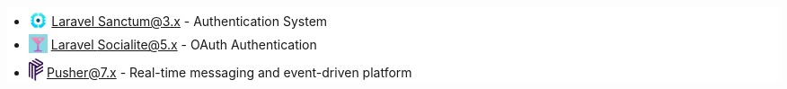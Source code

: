 -   <img src="readme/assets/laravel-sanctum.png" height="21" style="position: relative; top: 4px" /> [Laravel Sanctum@3.x](https://laravel.com/docs/10.x/sanctum) - Authentication System
-   <img src="readme/assets/laravel-socialite.png" height="21" style="position: relative; top: 4px" /> [Laravel Socialite@5.x](https://laravel.com/docs/10.x/socialite) - OAuth Authentication
-   <img src="readme/assets/pusher.png" height="25" style="position: relative; top: 4px" /> [Pusher@7.x](https://pusher.com/) - Real-time messaging and event-driven platform
